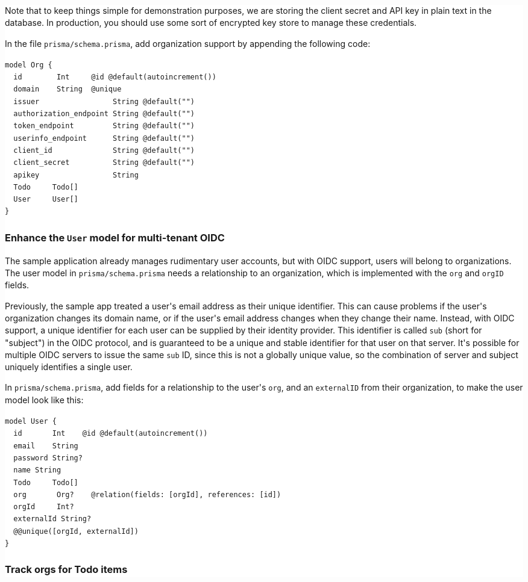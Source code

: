 Note that to keep things simple for demonstration purposes, we are storing the client secret and API key in plain text in the database. In production, you should use some sort of encrypted key store to manage these credentials.

In the file `prisma/schema.prisma`, add organization support by appending the following code:

```
model Org {
  id        Int     @id @default(autoincrement())
  domain    String  @unique
  issuer                 String @default("")
  authorization_endpoint String @default("")
  token_endpoint         String @default("")
  userinfo_endpoint      String @default("")
  client_id              String @default("")
  client_secret          String @default("")
  apikey                 String
  Todo     Todo[]
  User     User[]
}
```

### Enhance the `User` model for multi-tenant OIDC

The sample application already manages rudimentary user accounts, but with OIDC support, users will belong to organizations. The user model in `prisma/schema.prisma` needs a relationship to an organization, which is implemented with the `org` and `orgID` fields. 

Previously, the sample app treated a user's email address as their unique identifier. This can cause problems if the user's organization changes its domain name, or if the user's email address changes when they change their name. Instead, with OIDC support, a unique identifier for each user can be supplied by their identity provider. This identifier is called `sub` (short for "subject") in the OIDC protocol, and is guaranteed to be a unique and stable identifier for that user on that server. It's possible for multiple OIDC servers to issue the same `sub` ID, since this is not a globally unique value, so the combination of server and subject uniquely identifies a single user.

In `prisma/schema.prisma`, add fields for a relationship to the user's `org`, and an `externalID` from their organization, to make the user model look like this: 

```
model User {
  id       Int    @id @default(autoincrement())
  email    String
  password String?
  name String
  Todo     Todo[]
  org       Org?    @relation(fields: [orgId], references: [id])
  orgId     Int?
  externalId String?
  @@unique([orgId, externalId])
}
```

### Track orgs for Todo items

